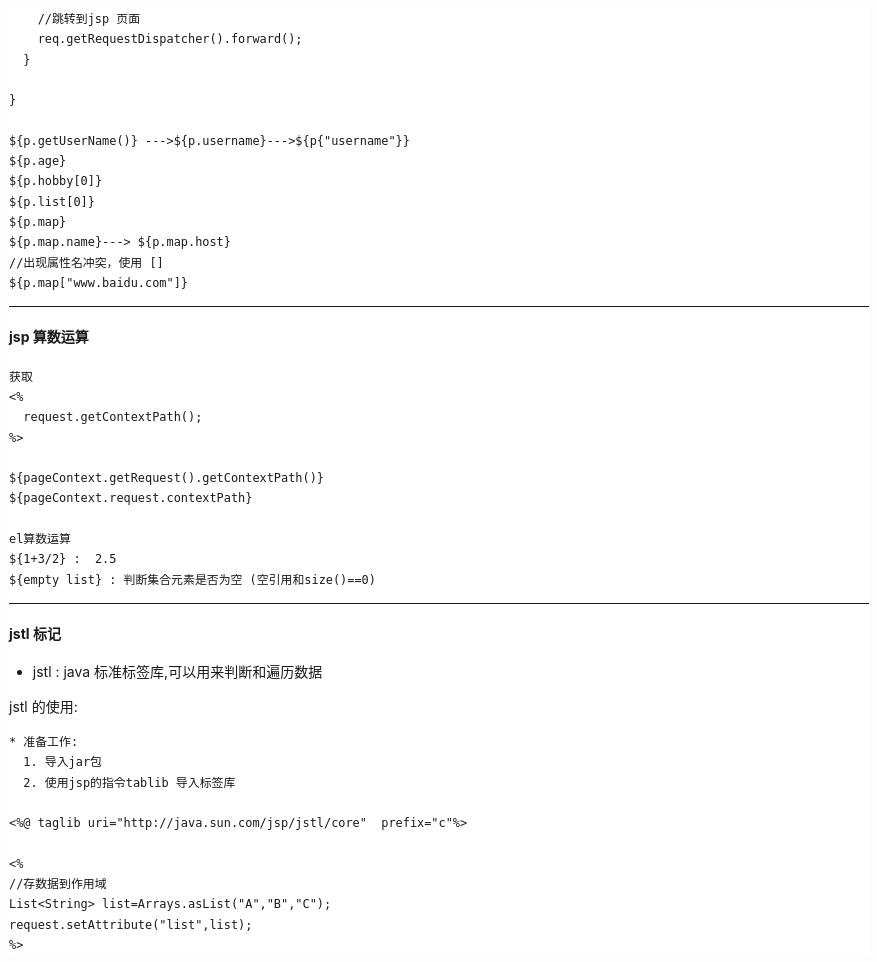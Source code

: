 ```
    //跳转到jsp 页面
    req.getRequestDispatcher().forward();
  }

}

${p.getUserName()} --->${p.username}--->${p{"username"}}
${p.age}
${p.hobby[0]}
${p.list[0]}
${p.map}
${p.map.name}---> ${p.map.host}
//出现属性名冲突，使用 []
${p.map["www.baidu.com"]}
```

----

#### jsp 算数运算
```
获取
<%
  request.getContextPath();
%>

${pageContext.getRequest().getContextPath()}
${pageContext.request.contextPath}

el算数运算
${1+3/2} :  2.5
${empty list} : 判断集合元素是否为空 (空引用和size()==0)
```

---

#### jstl 标记
* jstl : java 标准标签库,可以用来判断和遍历数据

jstl 的使用:
```
* 准备工作:
  1. 导入jar包
  2. 使用jsp的指令tablib 导入标签库

<%@ taglib uri="http://java.sun.com/jsp/jstl/core"  prefix="c"%>

<%
//存数据到作用域
List<String> list=Arrays.asList("A","B","C");
request.setAttribute("list",list);
%>

```
